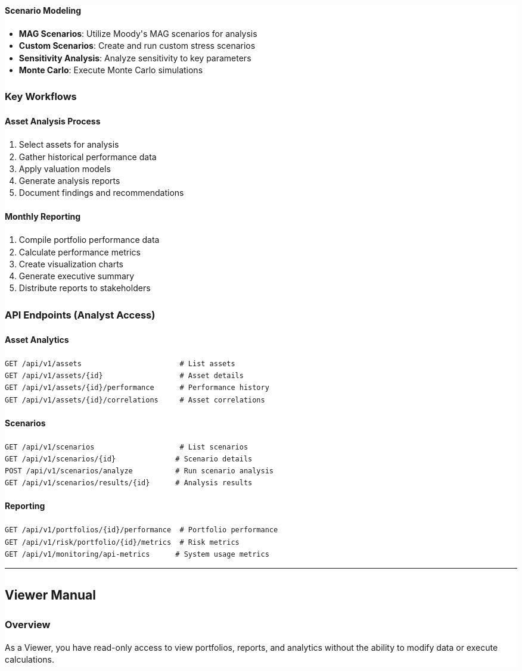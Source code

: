 #### Scenario Modeling
- **MAG Scenarios**: Utilize Moody's MAG scenarios for analysis
- **Custom Scenarios**: Create and run custom stress scenarios
- **Sensitivity Analysis**: Analyze sensitivity to key parameters
- **Monte Carlo**: Execute Monte Carlo simulations

### Key Workflows

#### Asset Analysis Process
1. Select assets for analysis
2. Gather historical performance data
3. Apply valuation models
4. Generate analysis reports
5. Document findings and recommendations

#### Monthly Reporting
1. Compile portfolio performance data
2. Calculate performance metrics
3. Create visualization charts
4. Generate executive summary
5. Distribute reports to stakeholders

### API Endpoints (Analyst Access)

#### Asset Analytics
```
GET /api/v1/assets                       # List assets
GET /api/v1/assets/{id}                  # Asset details
GET /api/v1/assets/{id}/performance      # Performance history
GET /api/v1/assets/{id}/correlations     # Asset correlations
```

#### Scenarios
```
GET /api/v1/scenarios                    # List scenarios
GET /api/v1/scenarios/{id}              # Scenario details
POST /api/v1/scenarios/analyze          # Run scenario analysis
GET /api/v1/scenarios/results/{id}      # Analysis results
```

#### Reporting
```
GET /api/v1/portfolios/{id}/performance  # Portfolio performance
GET /api/v1/risk/portfolio/{id}/metrics  # Risk metrics
GET /api/v1/monitoring/api-metrics      # System usage metrics
```

---

## Viewer Manual

### Overview
As a Viewer, you have read-only access to view portfolios, reports, and analytics without the ability to modify data or execute calculations.

